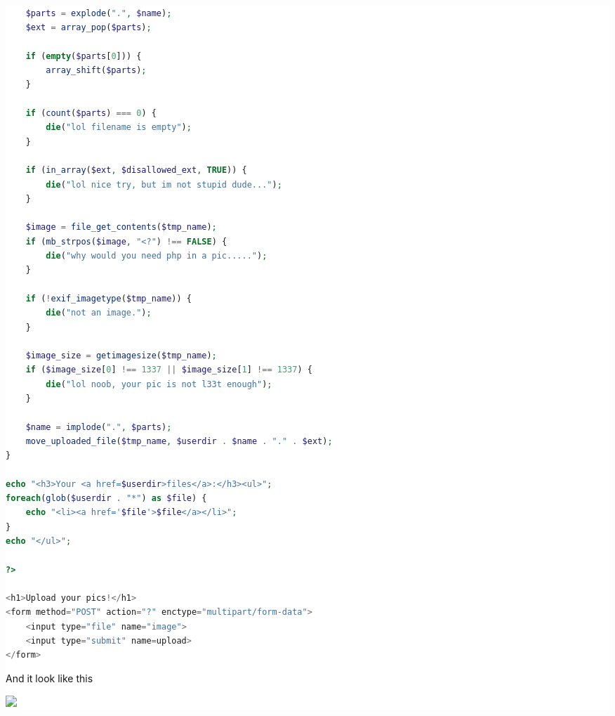 ```php
    $parts = explode(".", $name);
    $ext = array_pop($parts);

    if (empty($parts[0])) {
        array_shift($parts);
    }

    if (count($parts) === 0) {
        die("lol filename is empty");
    }

    if (in_array($ext, $disallowed_ext, TRUE)) {
        die("lol nice try, but im not stupid dude...");
    }

    $image = file_get_contents($tmp_name);
    if (mb_strpos($image, "<?") !== FALSE) {
        die("why would you need php in a pic.....");
    }

    if (!exif_imagetype($tmp_name)) {
        die("not an image.");
    }

    $image_size = getimagesize($tmp_name);
    if ($image_size[0] !== 1337 || $image_size[1] !== 1337) {
        die("lol noob, your pic is not l33t enough");
    }

    $name = implode(".", $parts);
    move_uploaded_file($tmp_name, $userdir . $name . "." . $ext);
}

echo "<h3>Your <a href=$userdir>files</a>:</h3><ul>";
foreach(glob($userdir . "*") as $file) {
    echo "<li><a href='$file'>$file</a></li>";
}
echo "</ul>";

?>

<h1>Upload your pics!</h1>
<form method="POST" action="?" enctype="multipart/form-data">
    <input type="file" name="image">
    <input type="submit" name=upload>
</form>
```

And it look like this

![](/img/articles/bypass-filter-upload-1.png "")
